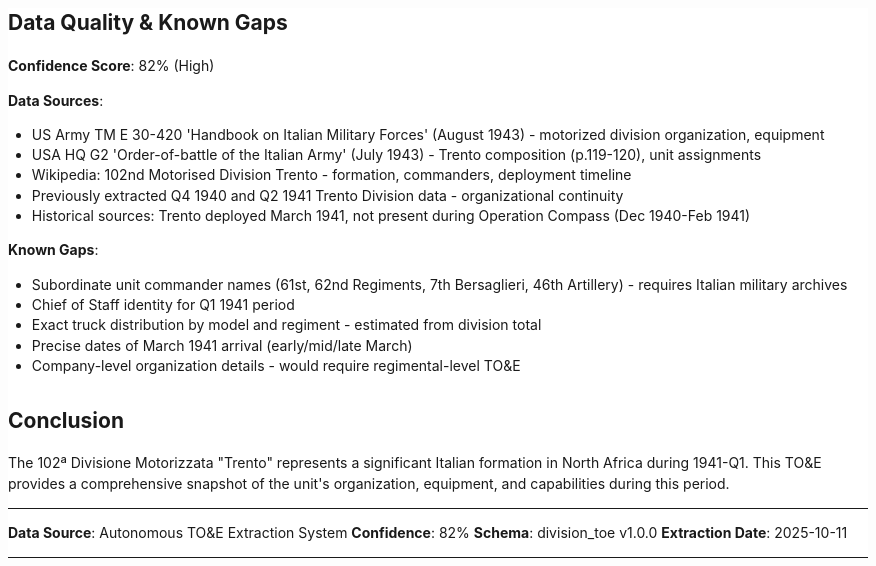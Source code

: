 ## Data Quality & Known Gaps

**Confidence Score**: 82% (High)

**Data Sources**:
- US Army TM E 30-420 'Handbook on Italian Military Forces' (August 1943) - motorized division organization, equipment
- USA HQ G2 'Order-of-battle of the Italian Army' (July 1943) - Trento composition (p.119-120), unit assignments
- Wikipedia: 102nd Motorised Division Trento - formation, commanders, deployment timeline
- Previously extracted Q4 1940 and Q2 1941 Trento Division data - organizational continuity
- Historical sources: Trento deployed March 1941, not present during Operation Compass (Dec 1940-Feb 1941)

**Known Gaps**:
- Subordinate unit commander names (61st, 62nd Regiments, 7th Bersaglieri, 46th Artillery) - requires Italian military archives
- Chief of Staff identity for Q1 1941 period
- Exact truck distribution by model and regiment - estimated from division total
- Precise dates of March 1941 arrival (early/mid/late March)
- Company-level organization details - would require regimental-level TO&E

## Conclusion

The 102ª Divisione Motorizzata "Trento" represents a significant Italian formation in North Africa during 1941-Q1. This TO&E provides a comprehensive snapshot of the unit's organization, equipment, and capabilities during this period.

---

**Data Source**: Autonomous TO&E Extraction System
**Confidence**: 82%
**Schema**: division_toe v1.0.0
**Extraction Date**: 2025-10-11

---
